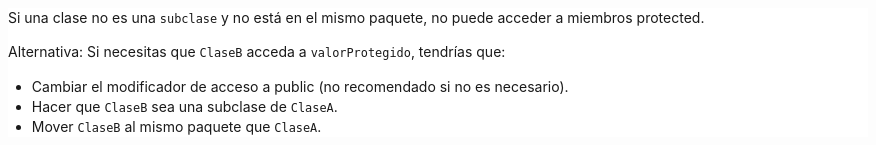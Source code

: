 Si una clase no es una `subclase` y no está en el mismo paquete, no puede acceder a miembros protected.

Alternativa:
Si necesitas que `ClaseB` acceda a `valorProtegido`, tendrías que:
- Cambiar el modificador de acceso a public (no recomendado si no es necesario).
- Hacer que `ClaseB` sea una subclase de `ClaseA`.
- Mover `ClaseB` al mismo paquete que `ClaseA`.